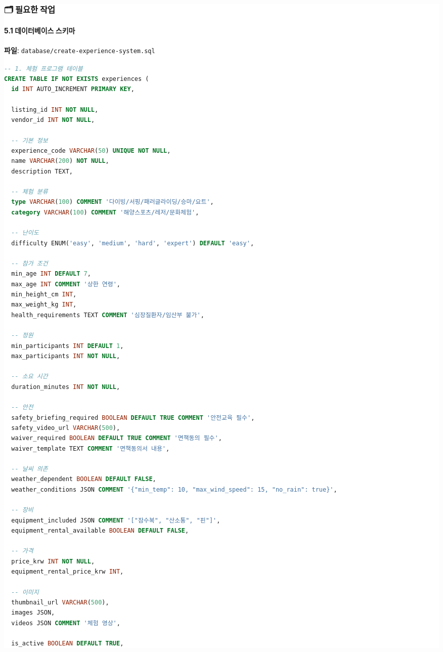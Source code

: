 ### 🗂️ 필요한 작업

#### 5.1 데이터베이스 스키마

**파일**: `database/create-experience-system.sql`

```sql
-- 1. 체험 프로그램 테이블
CREATE TABLE IF NOT EXISTS experiences (
  id INT AUTO_INCREMENT PRIMARY KEY,

  listing_id INT NOT NULL,
  vendor_id INT NOT NULL,

  -- 기본 정보
  experience_code VARCHAR(50) UNIQUE NOT NULL,
  name VARCHAR(200) NOT NULL,
  description TEXT,

  -- 체험 분류
  type VARCHAR(100) COMMENT '다이빙/서핑/패러글라이딩/승마/요트',
  category VARCHAR(100) COMMENT '해양스포츠/레저/문화체험',

  -- 난이도
  difficulty ENUM('easy', 'medium', 'hard', 'expert') DEFAULT 'easy',

  -- 참가 조건
  min_age INT DEFAULT 7,
  max_age INT COMMENT '상한 연령',
  min_height_cm INT,
  max_weight_kg INT,
  health_requirements TEXT COMMENT '심장질환자/임산부 불가',

  -- 정원
  min_participants INT DEFAULT 1,
  max_participants INT NOT NULL,

  -- 소요 시간
  duration_minutes INT NOT NULL,

  -- 안전
  safety_briefing_required BOOLEAN DEFAULT TRUE COMMENT '안전교육 필수',
  safety_video_url VARCHAR(500),
  waiver_required BOOLEAN DEFAULT TRUE COMMENT '면책동의 필수',
  waiver_template TEXT COMMENT '면책동의서 내용',

  -- 날씨 의존
  weather_dependent BOOLEAN DEFAULT FALSE,
  weather_conditions JSON COMMENT '{"min_temp": 10, "max_wind_speed": 15, "no_rain": true}',

  -- 장비
  equipment_included JSON COMMENT '["잠수복", "산소통", "핀"]',
  equipment_rental_available BOOLEAN DEFAULT FALSE,

  -- 가격
  price_krw INT NOT NULL,
  equipment_rental_price_krw INT,

  -- 이미지
  thumbnail_url VARCHAR(500),
  images JSON,
  videos JSON COMMENT '체험 영상',

  is_active BOOLEAN DEFAULT TRUE,
```